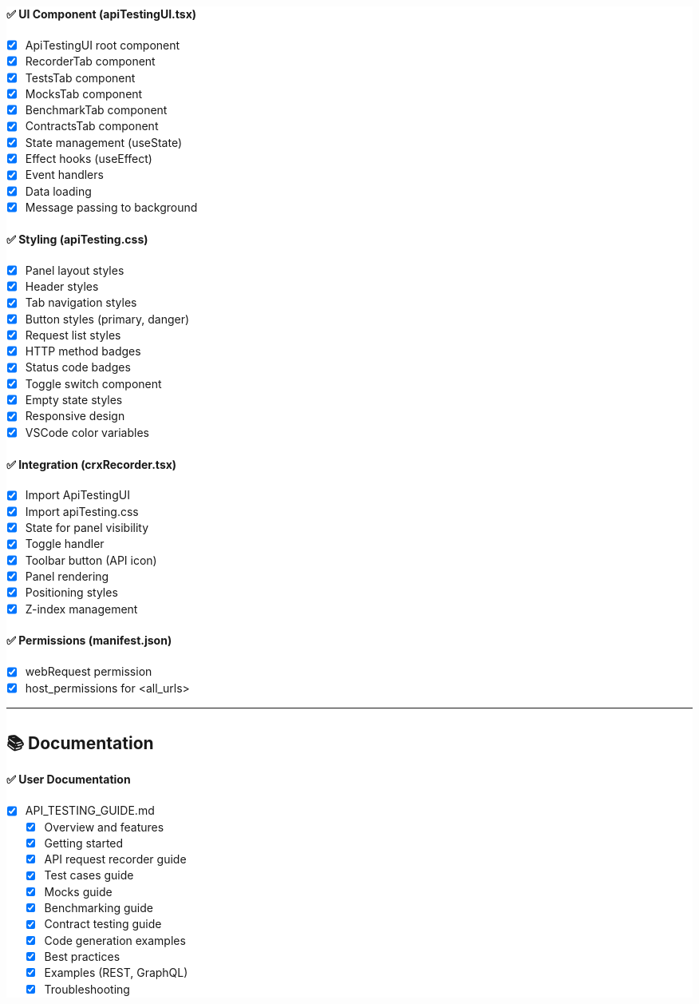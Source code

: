 #### ✅ UI Component (apiTestingUI.tsx)
- [x] ApiTestingUI root component
- [x] RecorderTab component
- [x] TestsTab component
- [x] MocksTab component
- [x] BenchmarkTab component
- [x] ContractsTab component
- [x] State management (useState)
- [x] Effect hooks (useEffect)
- [x] Event handlers
- [x] Data loading
- [x] Message passing to background

#### ✅ Styling (apiTesting.css)
- [x] Panel layout styles
- [x] Header styles
- [x] Tab navigation styles
- [x] Button styles (primary, danger)
- [x] Request list styles
- [x] HTTP method badges
- [x] Status code badges
- [x] Toggle switch component
- [x] Empty state styles
- [x] Responsive design
- [x] VSCode color variables

#### ✅ Integration (crxRecorder.tsx)
- [x] Import ApiTestingUI
- [x] Import apiTesting.css
- [x] State for panel visibility
- [x] Toggle handler
- [x] Toolbar button (API icon)
- [x] Panel rendering
- [x] Positioning styles
- [x] Z-index management

#### ✅ Permissions (manifest.json)
- [x] webRequest permission
- [x] host_permissions for <all_urls>

---

## 📚 Documentation

#### ✅ User Documentation
- [x] API_TESTING_GUIDE.md
  - [x] Overview and features
  - [x] Getting started
  - [x] API request recorder guide
  - [x] Test cases guide
  - [x] Mocks guide
  - [x] Benchmarking guide
  - [x] Contract testing guide
  - [x] Code generation examples
  - [x] Best practices
  - [x] Examples (REST, GraphQL)
  - [x] Troubleshooting

